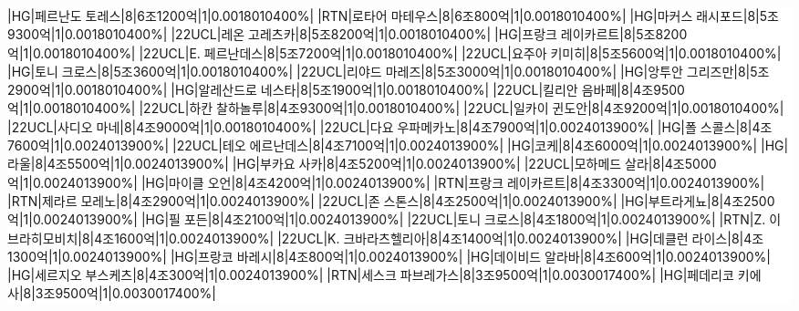 |HG|페르난도 토레스|8|6조1200억|1|0.0018010400%|
|RTN|로타어 마테우스|8|6조800억|1|0.0018010400%|
|HG|마커스 래시포드|8|5조9300억|1|0.0018010400%|
|22UCL|레온 고레츠카|8|5조8200억|1|0.0018010400%|
|HG|프랑크 레이카르트|8|5조8200억|1|0.0018010400%|
|22UCL|E. 페르난데스|8|5조7200억|1|0.0018010400%|
|22UCL|요주아 키미히|8|5조5600억|1|0.0018010400%|
|HG|토니 크로스|8|5조3600억|1|0.0018010400%|
|22UCL|리야드 마레즈|8|5조3000억|1|0.0018010400%|
|HG|앙투안 그리즈만|8|5조2900억|1|0.0018010400%|
|HG|알레산드로 네스타|8|5조1900억|1|0.0018010400%|
|22UCL|킬리안 음바페|8|4조9500억|1|0.0018010400%|
|22UCL|하칸 찰하놀루|8|4조9300억|1|0.0018010400%|
|22UCL|일카이 귄도안|8|4조9200억|1|0.0018010400%|
|22UCL|사디오 마네|8|4조9000억|1|0.0018010400%|
|22UCL|다요 우파메카노|8|4조7900억|1|0.0024013900%|
|HG|폴 스콜스|8|4조7600억|1|0.0024013900%|
|22UCL|테오 에르난데스|8|4조7100억|1|0.0024013900%|
|HG|코케|8|4조6000억|1|0.0024013900%|
|HG|라울|8|4조5500억|1|0.0024013900%|
|HG|부카요 사카|8|4조5200억|1|0.0024013900%|
|22UCL|모하메드 살라|8|4조5000억|1|0.0024013900%|
|HG|마이클 오언|8|4조4200억|1|0.0024013900%|
|RTN|프랑크 레이카르트|8|4조3300억|1|0.0024013900%|
|RTN|제라르 모레노|8|4조2900억|1|0.0024013900%|
|22UCL|존 스톤스|8|4조2500억|1|0.0024013900%|
|HG|부트라게뇨|8|4조2500억|1|0.0024013900%|
|HG|필 포든|8|4조2100억|1|0.0024013900%|
|22UCL|토니 크로스|8|4조1800억|1|0.0024013900%|
|RTN|Z. 이브라히모비치|8|4조1600억|1|0.0024013900%|
|22UCL|K. 크바라츠헬리아|8|4조1400억|1|0.0024013900%|
|HG|데클런 라이스|8|4조1300억|1|0.0024013900%|
|HG|프랑코 바레시|8|4조800억|1|0.0024013900%|
|HG|데이비드 알라바|8|4조600억|1|0.0024013900%|
|HG|세르지오 부스케츠|8|4조300억|1|0.0024013900%|
|RTN|세스크 파브레가스|8|3조9500억|1|0.0030017400%|
|HG|페데리코 키에사|8|3조9500억|1|0.0030017400%|